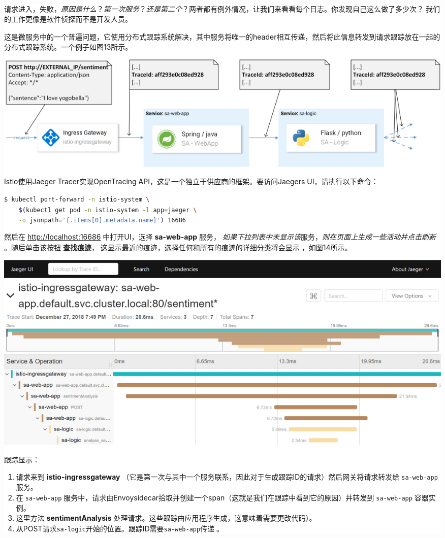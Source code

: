 请求进入，失败，*原因是什么*？*第一次服务*？*还是第二个*？两者都有例外情况，让我们来看看每个日志。你发现自己这么做了多少次？ 我们的工作更像是软件侦探而不是开发人员。

这是微服务中的一个普遍问题，它使用分布式跟踪系统解决，其中服务将唯一的header相互传递，然后将此信息转发到请求跟踪放在一起的分布式跟踪系统。一个例子如图13所示。

![图13.用于标识请求范围的TraceId](61411417ly1g0exu2k4zsj20rs06uwfz.jpg)

Istio使用Jaeger Tracer实现OpenTracing API，这是一个独立于供应商的框架。要访问Jaegers UI，请执行以下命令：

```bash
$ kubectl port-forward -n istio-system \
    $(kubectl get pod -n istio-system -l app=jaeger \
    -o jsonpath='{.items[0].metadata.name}') 16686

```

然后在 [http://localhost:16686](http://localhost:16686/) 中打开UI，选择 **sa\-web\-app** 服务， *如果下拉列表中未显示该*服务，*则在页面上生成一些活动并点击刷新* 。随后单击该按钮 **查找痕迹**， 这显示最近的痕迹，选择任何和所有的痕迹的详细分类将会显示 ，如图14所示。

![图14. Jaeger \- 请求跟踪](61411417ly1g0exu1ca17j20rs0bsgnr.jpg)

跟踪显示：

1. 请求来到 **istio\-ingressgateway** （它是第一次与其中一个服务联系，因此对于生成跟踪ID的请求）然后网关将请求转发给 `sa-web-app` 服务。
2. 在 `sa-web-app` 服务中，请求由Envoysidecar拾取并创建一个span（这就是我们在跟踪中看到它的原因）并转发到 `sa-web-app` 容器实例。
3. 这里方法 **sentimentAnalysis** 处理请求。这些跟踪由应用程序生成，这意味着需要更改代码）。
4. 从POST请求`sa-logic`开始的位置。跟踪ID需要`sa-web-app`传递  。
